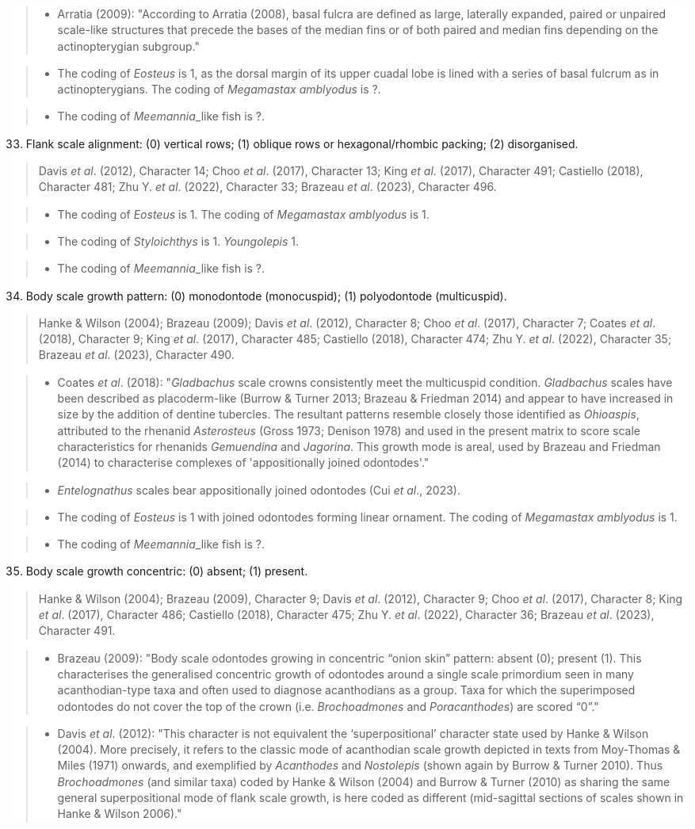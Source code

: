 > - Arratia (2009): "According to Arratia (2008), basal fulcra are defined as large, laterally expanded, paired or unpaired scale-like structures that precede the bases of the median fins or of both paired and median fins depending on the actinopterygian subgroup."

> - The coding of *Eosteus* is 1, as the dorsal margin of its upper cuadal lobe is lined with a series of basal fulcrum as in actinopterygians. The coding of *Megamastax amblyodus* is ?.

> - The coding of *Meemannia*_like fish is ?.

33. Flank scale alignment: (0) vertical rows; (1) oblique rows or hexagonal/rhombic packing; (2) disorganised.

> Davis *et al*. (2012), Character 14; Choo *et al*. (2017), Character 13; King *et al*. (2017), Character 491; Castiello (2018), Character 481; Zhu Y. *et al*. (2022), Character 33; Brazeau *et al*. (2023), Character 496.

> - The coding of *Eosteus* is 1. The coding of *Megamastax amblyodus* is 1.

> - The coding of *Styloichthys* is 1. *Youngolepis* 1.

> - The coding of *Meemannia*_like fish is ?.

34. Body scale growth pattern: (0) monodontode (monocuspid); (1) polyodontode (multicuspid).

> Hanke & Wilson (2004); Brazeau (2009); Davis *et al*. (2012), Character 8; Choo *et al*. (2017), Character 7; Coates *et al*. (2018), Character 9; King *et al*. (2017), Character 485; Castiello (2018), Character 474; Zhu Y. *et al*. (2022), Character 35; Brazeau *et al*. (2023), Character 490.

> - Coates *et al*. (2018): "*Gladbachus* scale crowns consistently meet the multicuspid condition. *Gladbachus* scales have been described as placoderm-like (Burrow & Turner 2013; Brazeau & Friedman 2014) and appear to have increased in size by the addition of dentine tubercles. The resultant patterns resemble closely those identified as *Ohioaspis*, attributed to the rhenanid *Asterosteus* (Gross 1973; Denison 1978) and used in the present matrix to score scale characteristics for rhenanids *Gemuendina* and *Jagorina*. This growth mode is areal, used by Brazeau and Friedman (2014) to characterise complexes of 'appositionally joined odontodes'."

> - *Entelognathus* scales bear appositionally joined odontodes (Cui *et al*., 2023).

> - The coding of *Eosteus* is 1 with joined odontodes forming linear ornament. The coding of *Megamastax amblyodus* is 1.

> - The coding of *Meemannia*_like fish is ?.

35. Body scale growth concentric: (0) absent; (1) present.

> Hanke & Wilson (2004); Brazeau (2009), Character 9; Davis *et al*. (2012), Character 9; Choo *et al*. (2017), Character 8; King *et al*. (2017), Character 486; Castiello (2018), Character 475; Zhu Y. *et al*. (2022), Character 36; Brazeau *et al*. (2023), Character 491.

> - Brazeau (2009): "Body scale odontodes growing in concentric “onion skin” pattern: absent (0); present (1). This characterises the generalised concentric growth of odontodes around a single scale primordium seen in many acanthodian-type taxa and often used to diagnose acanthodians as a group. Taxa for which the superimposed odontodes do not cover the top of the crown (i.e. *Brochoadmones* and *Poracanthodes*) are scored “0”."

> - Davis *et al*. (2012): "This character is not equivalent the ‘superpositional’ character state used by Hanke & Wilson (2004). More precisely, it refers to the classic mode of acanthodian scale growth depicted in texts from Moy-Thomas & Miles (1971) onwards, and exemplified by *Acanthodes* and *Nostolepis* (shown again by Burrow & Turner 2010). Thus *Brochoadmones* (and similar taxa) coded by Hanke & Wilson (2004) and Burrow & Turner (2010) as sharing the same general superpositional mode of flank scale growth, is here coded as different (mid-sagittal sections of scales shown in Hanke & Wilson 2006)."
